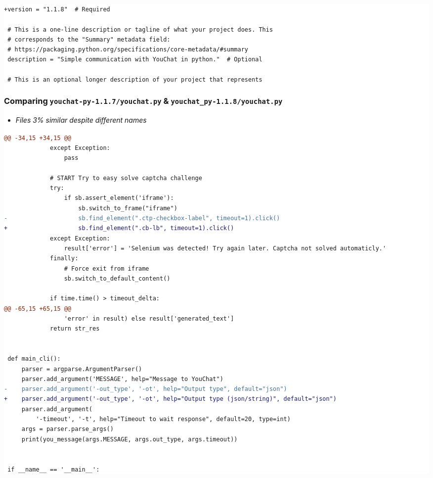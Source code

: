 ```
+version = "1.1.8"  # Required
 
 # This is a one-line description or tagline of what your project does. This
 # corresponds to the "Summary" metadata field:
 # https://packaging.python.org/specifications/core-metadata/#summary
 description = "Simple communication with YouChat in python."  # Optional
 
 # This is an optional longer description of your project that represents
```

### Comparing `youchat-py-1.1.7/youchat.py` & `youchat_py-1.1.8/youchat.py`

 * *Files 3% similar despite different names*

```diff
@@ -34,15 +34,15 @@
             except Exception:
                 pass
 
             # START Try to easy solve captcha challenge
             try:
                 if sb.assert_element('iframe'):
                     sb.switch_to_frame("iframe")
-                    sb.find_element(".ctp-checkbox-label", timeout=1).click()
+                    sb.find_element(".cb-lb", timeout=1).click()
             except Exception:
                 result['error'] = 'Selenium was detected! Try again later. Captcha not solved automaticly.'
             finally:
                 # Force exit from iframe
                 sb.switch_to_default_content()
 
             if time.time() > timeout_delta:
@@ -65,15 +65,15 @@
                 'error' in result) else result['generated_text']
             return str_res
 
 
 def main_cli():
     parser = argparse.ArgumentParser()
     parser.add_argument('MESSAGE', help="Message to YouChat")
-    parser.add_argument('-out_type', '-ot', help="Output type", default="json")
+    parser.add_argument('-out_type', '-ot', help="Output type (json/string)", default="json")
     parser.add_argument(
         '-timeout', '-t', help="Timeout to wait response", default=20, type=int)
     args = parser.parse_args()
     print(you_message(args.MESSAGE, args.out_type, args.timeout))
 
 
 if __name__ == '__main__':
```

